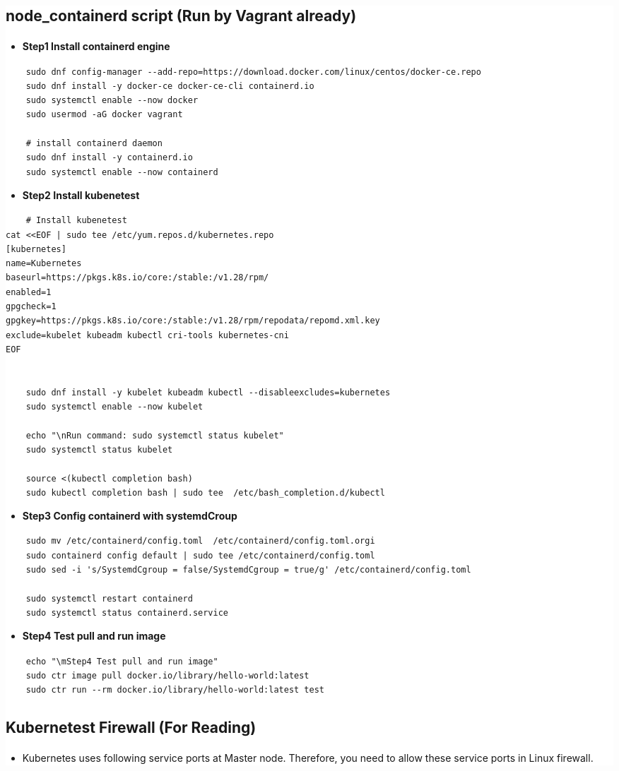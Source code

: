 ## node_containerd script  (Run by Vagrant already)

- **Step1 Install containerd engine**
```
    sudo dnf config-manager --add-repo=https://download.docker.com/linux/centos/docker-ce.repo
    sudo dnf install -y docker-ce docker-ce-cli containerd.io
    sudo systemctl enable --now docker
    sudo usermod -aG docker vagrant
    
    # install containerd daemon
    sudo dnf install -y containerd.io
    sudo systemctl enable --now containerd
```

- **Step2 Install kubenetest**
```
    # Install kubenetest
cat <<EOF | sudo tee /etc/yum.repos.d/kubernetes.repo
[kubernetes]
name=Kubernetes
baseurl=https://pkgs.k8s.io/core:/stable:/v1.28/rpm/
enabled=1
gpgcheck=1
gpgkey=https://pkgs.k8s.io/core:/stable:/v1.28/rpm/repodata/repomd.xml.key
exclude=kubelet kubeadm kubectl cri-tools kubernetes-cni
EOF

  
    sudo dnf install -y kubelet kubeadm kubectl --disableexcludes=kubernetes
    sudo systemctl enable --now kubelet

    echo "\nRun command: sudo systemctl status kubelet"
    sudo systemctl status kubelet

    source <(kubectl completion bash)
    sudo kubectl completion bash | sudo tee  /etc/bash_completion.d/kubectl
```
- **Step3 Config containerd with systemdCroup**
```
    sudo mv /etc/containerd/config.toml  /etc/containerd/config.toml.orgi
    sudo containerd config default | sudo tee /etc/containerd/config.toml
    sudo sed -i 's/SystemdCgroup = false/SystemdCgroup = true/g' /etc/containerd/config.toml
   
    sudo systemctl restart containerd   
    sudo systemctl status containerd.service
```

- **Step4 Test pull and run image**
```
    echo "\mStep4 Test pull and run image"
    sudo ctr image pull docker.io/library/hello-world:latest
    sudo ctr run --rm docker.io/library/hello-world:latest test
```
>
## Kubernetest Firewall (For Reading)
- Kubernetes uses following service ports at Master node. Therefore, you need to allow these service ports in Linux firewall.
